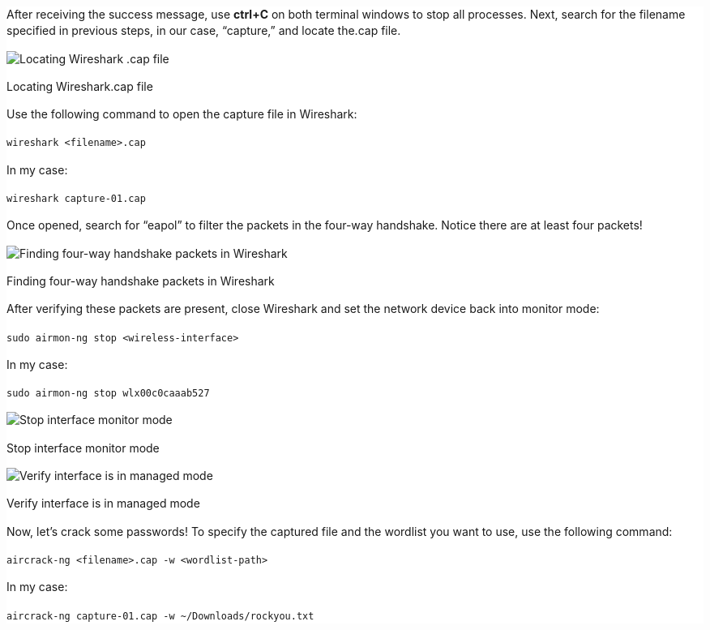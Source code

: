 After receiving the success message, use **ctrl+C** on both terminal windows to stop all processes. Next, search for the filename specified in previous steps, in our case, “capture,” and locate the.cap file.

![Locating Wireshark .cap file](https://blogs.dsu.edu/digforce/wp-content/uploads/sites/6/2023/07/9.-find-capture-file.png)

Locating Wireshark.cap file

Use the following command to open the capture file in Wireshark:

```
wireshark <filename>.cap
```

In my case:

```
wireshark capture-01.cap
```

Once opened, search for “eapol” to filter the packets in the four-way handshake. Notice there are at least four packets!

![Finding four-way handshake packets in Wireshark](https://blogs.dsu.edu/digforce/wp-content/uploads/sites/6/2023/07/10.-open-in-wireshark-find-handshake-packets-1024x528.png)

Finding four-way handshake packets in Wireshark

After verifying these packets are present, close Wireshark and set the network device back into monitor mode:

```
sudo airmon-ng stop <wireless-interface>
```

In my case:

```
sudo airmon-ng stop wlx00c0caaab527
```

![Stop interface monitor mode](https://blogs.dsu.edu/digforce/wp-content/uploads/sites/6/2023/07/11.-stop-monitor-mode.png)

Stop interface monitor mode

![Verify interface is in managed mode](https://blogs.dsu.edu/digforce/wp-content/uploads/sites/6/2023/07/12.-verify-monitor-mode-stopped.png)

Verify interface is in managed mode

Now, let’s crack some passwords! To specify the captured file and the wordlist you want to use, use the following command:

```
aircrack-ng <filename>.cap -w <wordlist-path>
```

In my case:

```
aircrack-ng capture-01.cap -w ~/Downloads/rockyou.txt
```

